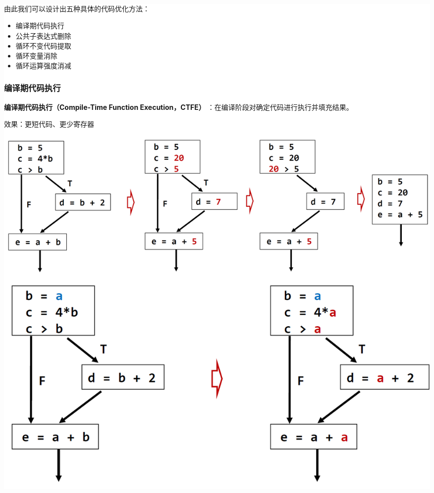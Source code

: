 由此我们可以设计出五种具体的代码优化方法：

* 编译期代码执行
* 公共子表达式删除
* 循环不变代码提取
* 循环变量消除
* 循环运算强度消减

### 编译期代码执行

**编译期代码执行（Compile-Time Function Execution，CTFE）** ：在编译阶段对确定代码进行执行并填充结果。

效果：更短代码、更少寄存器

​![image](assets/image-20240529213202-ses8inl.png)​

​![image](assets/image-20240529213249-kinih18.png)​
